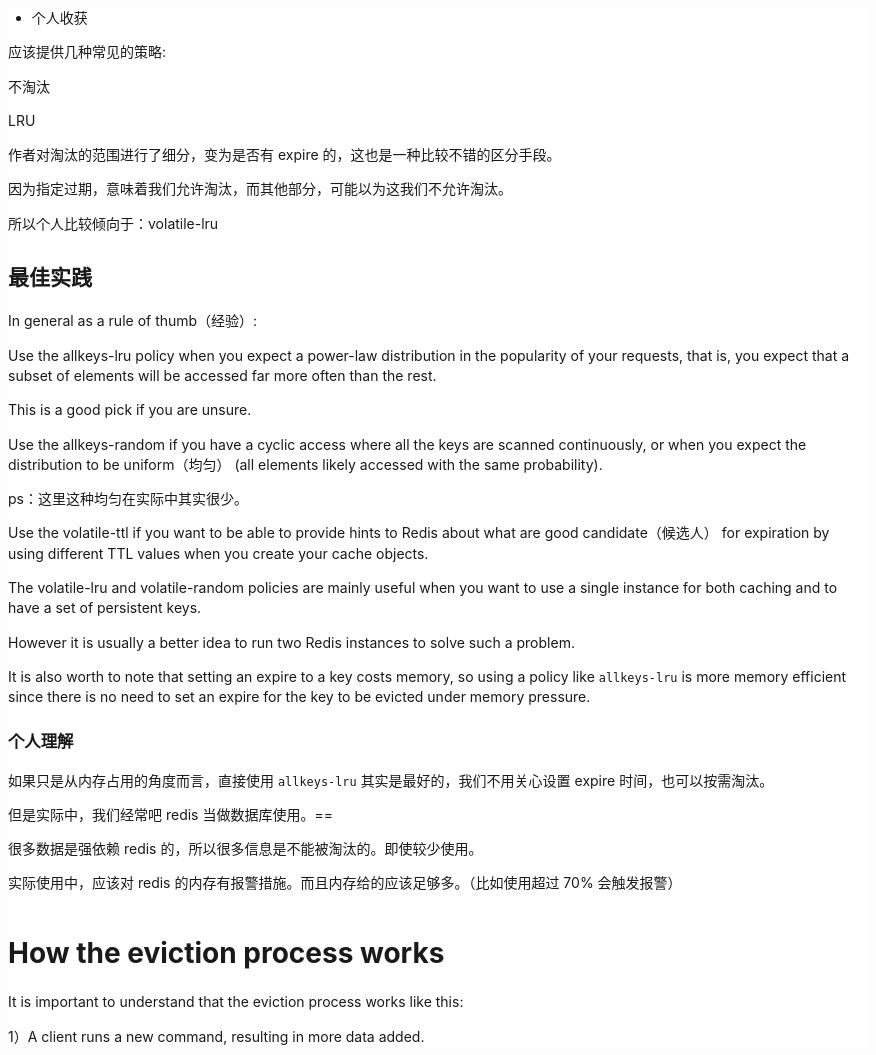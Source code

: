 - 个人收获

应该提供几种常见的策略:

不淘汰

LRU

作者对淘汰的范围进行了细分，变为是否有 expire 的，这也是一种比较不错的区分手段。

因为指定过期，意味着我们允许淘汰，而其他部分，可能以为这我们不允许淘汰。

所以个人比较倾向于：volatile-lru


## 最佳实践

In general as a rule of thumb（经验）:

Use the allkeys-lru policy when you expect a power-law distribution in the popularity of your requests, that is, you expect that a subset of elements will be accessed far more often than the rest. 

This is a good pick if you are unsure.

Use the allkeys-random if you have a cyclic access where all the keys are scanned continuously, or when you expect the distribution to be uniform（均匀） (all elements likely accessed with the same probability).

ps：这里这种均匀在实际中其实很少。

Use the volatile-ttl if you want to be able to provide hints to Redis about what are good candidate（候选人） for expiration by using different TTL values when you create your cache objects.

The volatile-lru and volatile-random policies are mainly useful when you want to use a single instance for both caching and to have a set of persistent keys. 

However it is usually a better idea to run two Redis instances to solve such a problem.

It is also worth to note that setting an expire to a key costs memory, so using a policy like `allkeys-lru` is more memory efficient since there is no need to set an expire for the key to be evicted under memory pressure.


### 个人理解

如果只是从内存占用的角度而言，直接使用 `allkeys-lru` 其实是最好的，我们不用关心设置 expire 时间，也可以按需淘汰。

但是实际中，我们经常吧 redis 当做数据库使用。==

很多数据是强依赖 redis 的，所以很多信息是不能被淘汰的。即使较少使用。

实际使用中，应该对 redis 的内存有报警措施。而且内存给的应该足够多。（比如使用超过 70% 会触发报警）


# How the eviction process works

It is important to understand that the eviction process works like this:

1）A client runs a new command, resulting in more data added.
